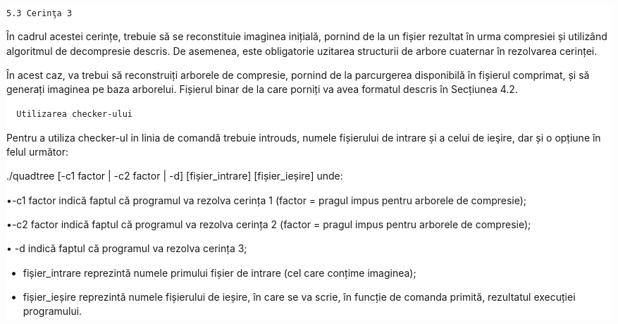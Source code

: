    5.3 Cerinţa 3
În cadrul acestei cerințe, trebuie să se reconstituie imaginea inițială, pornind de la un fișier rezultat în urma compresiei și utilizând algoritmul de decompresie descris. De asemenea, este obligatorie uzitarea structurii de arbore cuaternar în rezolvarea cerinței.

În acest caz, va trebui să reconstruiți arborele de compresie, pornind de la parcurgerea disponibilă în fișierul comprimat, și să generați imaginea pe baza arborelui. Fișierul binar de la care porniți va avea formatul descris în Secțiunea 4.2.

      Utilizarea checker-ului
 Pentru a utiliza checker-ul in linia de comandă trebuie introuds, numele fișierului de intrare și a celui de ieşire, dar și o opțiune în felul următor:

./quadtree [-c1 factor | -c2 factor | -d] [fișier_intrare] [fișier_ieșire] unde:

•-c1 factor indică faptul că programul va rezolva cerința 1 (factor = pragul impus pentru arborele de compresie);

•-c2 factor indică faptul că programul va rezolva cerința 2 (factor = pragul impus pentru arborele de compresie);

• -d indică faptul că programul va rezolva cerința 3;

- fișier_intrare reprezintă numele primului fișier de intrare (cel care conțime imaginea);

- fișier_ieșire reprezintă numele fișierului de ieșire, în care se va scrie, în funcție de comanda primită, rezultatul execuției programului.
